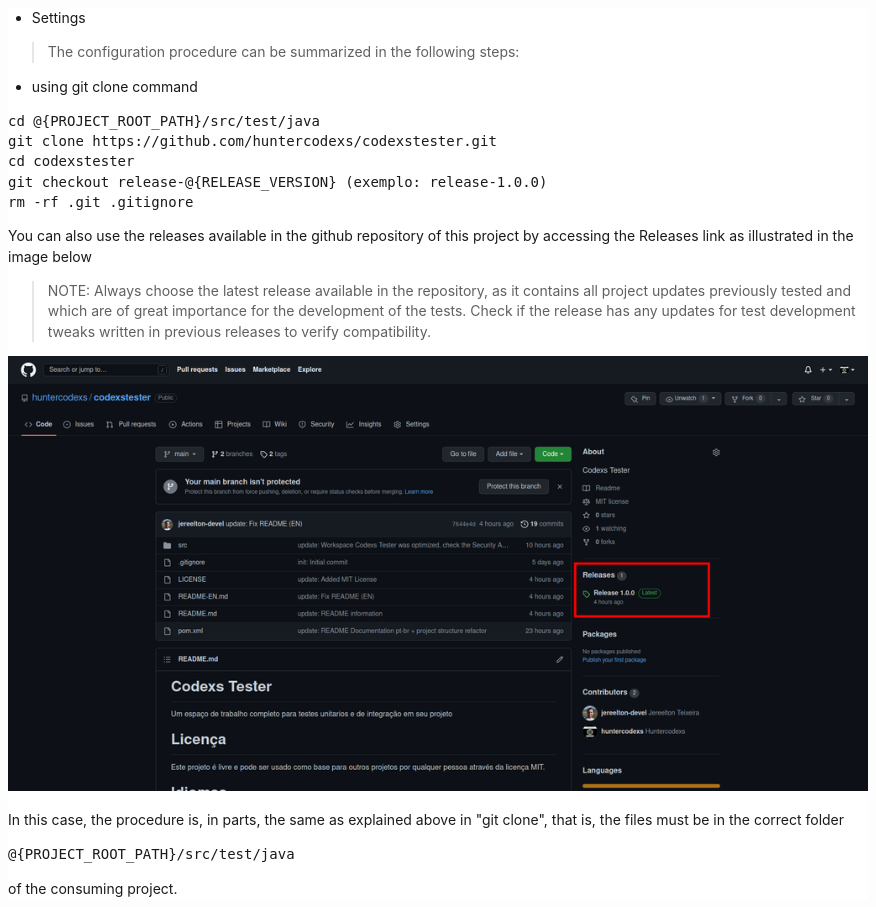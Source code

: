 </code>

- Settings

> The configuration procedure can be summarized in the following steps:

- using git clone command

<pre>
cd @{PROJECT_ROOT_PATH}/src/test/java
git clone https://github.com/huntercodexs/codexstester.git
cd codexstester
git checkout release-@{RELEASE_VERSION} (exemplo: release-1.0.0) 
rm -rf .git .gitignore
</pre>

You can also use the releases available in the github repository of this project by accessing the Releases link as
illustrated in the image below

> NOTE: Always choose the latest release available in the repository, as it contains all project updates
> previously tested and which are of great importance for the development of the tests. Check if the release
> has any updates for test development tweaks written in previous releases to verify
> compatibility.

![img.png](../midias/release_1.0.7/codexstester-github-image-1.png)

In this case, the procedure is, in parts, the same as explained above in "git clone", that is, the files must be in the
correct folder <pre>@{PROJECT_ROOT_PATH}/src/test/java</pre> of the consuming project.
